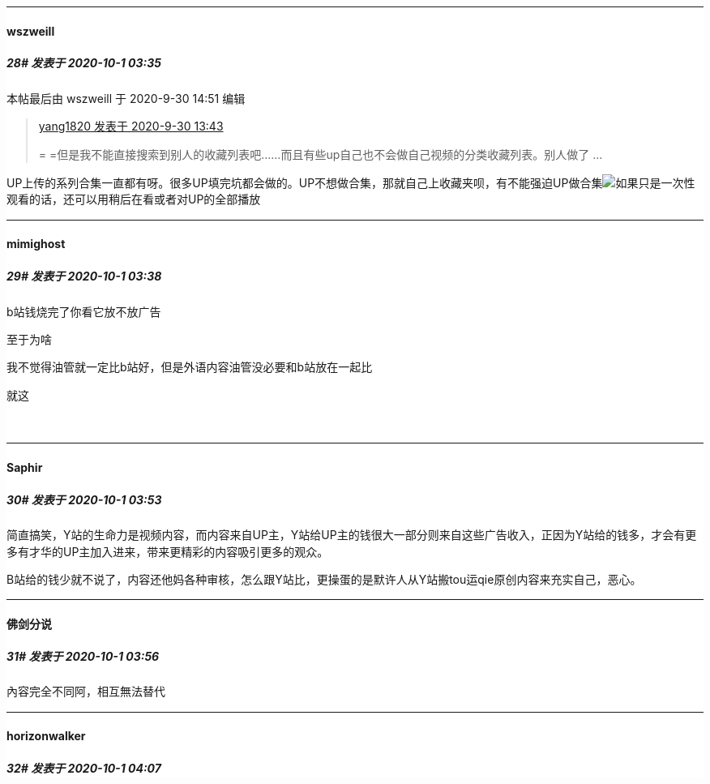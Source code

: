 -----

####  wszweill  
##### 28#       发表于 2020-10-1 03:35


 本帖最后由 wszweill 于 2020-9-30 14:51 编辑 
<blockquote><a href="httphttps://bbs.saraba1st.com/2b/forum.php?mod=redirect&amp;goto=findpost&amp;pid=48915779&amp;ptid=1962804" target="_blank">yang1820 发表于 2020-9-30 13:43</a>

= =但是我不能直接搜索到别人的收藏列表吧……而且有些up自己也不会做自己视频的分类收藏列表。别人做了 ...</blockquote>
UP上传的系列合集一直都有呀。很多UP填完坑都会做的。UP不想做合集，那就自己上收藏夹呗，有不能强迫UP做合集<img src="https://static.saraba1st.com/image/smiley/face2017/003.png" referrerpolicy="no-referrer">如果只是一次性观看的话，还可以用稍后在看或者对UP的全部播放


-----

####  mimighost  
##### 29#       发表于 2020-10-1 03:38


b站钱烧完了你看它放不放广告


至于为啥


我不觉得油管就一定比b站好，但是外语内容油管没必要和b站放在一起比


就这

             


-----

####  Saphir  
##### 30#       发表于 2020-10-1 03:53


简直搞笑，Y站的生命力是视频内容，而内容来自UP主，Y站给UP主的钱很大一部分则来自这些广告收入，正因为Y站给的钱多，才会有更多有才华的UP主加入进来，带来更精彩的内容吸引更多的观众。


B站给的钱少就不说了，内容还他妈各种审核，怎么跟Y站比，更操蛋的是默许人从Y站搬tou运qie原创内容来充实自己，恶心。


-----

####  佛剑分说  
##### 31#       发表于 2020-10-1 03:56


內容完全不同阿，相互無法替代


-----

####  horizonwalker  
##### 32#       发表于 2020-10-1 04:07

